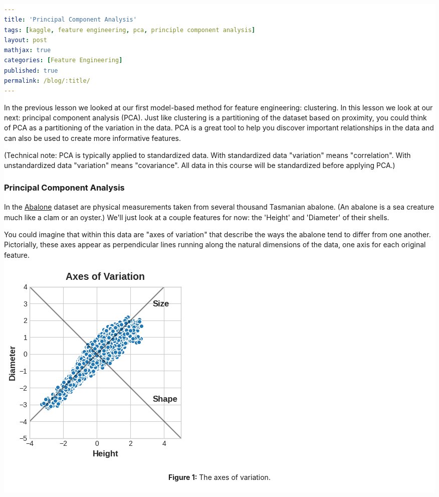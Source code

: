 ```yaml
---
title: 'Principal Component Analysis'
tags: [kaggle, feature engineering, pca, principle component analysis]
layout: post
mathjax: true
categories: [Feature Engineering]
published: true
permalink: /blog/:title/
---
```


In the previous lesson we looked at our first model-based method for feature engineering: clustering. In this lesson we look at our next: principal component analysis (PCA). Just like clustering is a partitioning of the dataset based on proximity, you could think of PCA as a partitioning of the variation in the data. PCA is a great tool to help you discover important relationships in the data and can also be used to create more informative features.

(Technical note: PCA is typically applied to standardized data. With standardized data "variation" means "correlation". With unstandardized data "variation" means "covariance". All data in this course will be standardized before applying PCA.)

### Principal Component Analysis

In the [Abalone](https://www.kaggle.com/rodolfomendes/abalone-dataset) dataset are physical measurements taken from several thousand Tasmanian abalone. (An abalone is a sea creature much like a clam or an oyster.) We'll just look at a couple features for now: the 'Height' and 'Diameter' of their shells.

You could imagine that within this data are "axes of variation" that describe the ways the abalone tend to differ from one another. Pictorially, these axes appear as perpendicular lines running along the natural dimensions of the data, one axis for each original feature.


    
[![png](https://raw.githubusercontent.com/sourestdeeds/sourestdeeds.github.io/main/_posts/2021-12-05-principal-component-analysis/1.png#center)](https://raw.githubusercontent.com/sourestdeeds/sourestdeeds.github.io/main/_posts/2021-12-05-principal-component-analysis/1.png)
<center><b>Figure 1:</b> The axes of variation.</center><br>     
    
